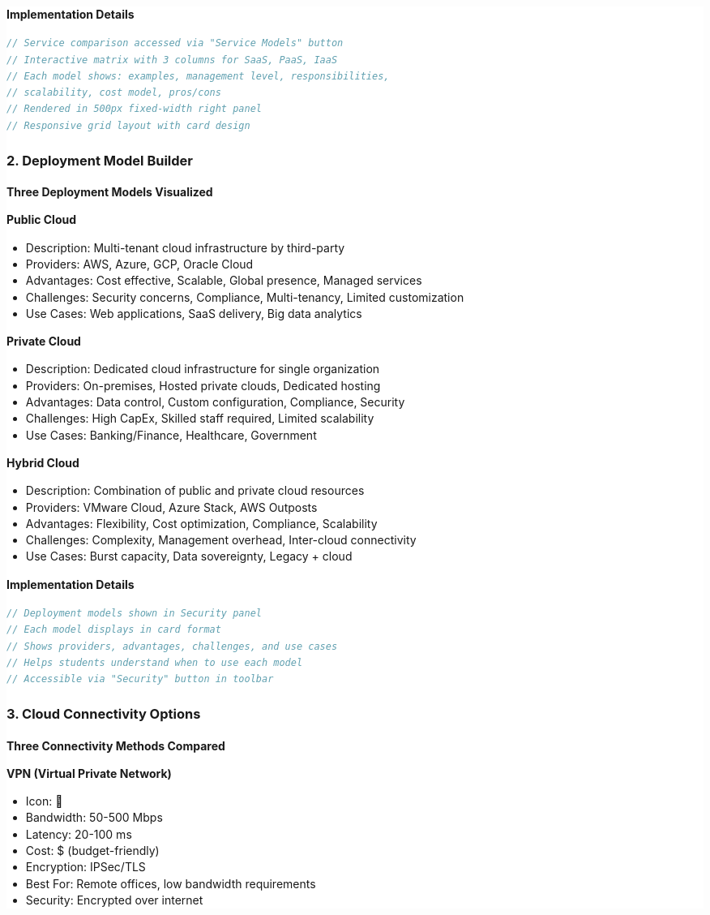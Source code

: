 **Implementation Details**

```typescript
// Service comparison accessed via "Service Models" button
// Interactive matrix with 3 columns for SaaS, PaaS, IaaS
// Each model shows: examples, management level, responsibilities,
// scalability, cost model, pros/cons
// Rendered in 500px fixed-width right panel
// Responsive grid layout with card design
```

### 2. Deployment Model Builder

**Three Deployment Models Visualized**

**Public Cloud**

- Description: Multi-tenant cloud infrastructure by third-party
- Providers: AWS, Azure, GCP, Oracle Cloud
- Advantages: Cost effective, Scalable, Global presence, Managed services
- Challenges: Security concerns, Compliance, Multi-tenancy, Limited customization
- Use Cases: Web applications, SaaS delivery, Big data analytics

**Private Cloud**

- Description: Dedicated cloud infrastructure for single organization
- Providers: On-premises, Hosted private clouds, Dedicated hosting
- Advantages: Data control, Custom configuration, Compliance, Security
- Challenges: High CapEx, Skilled staff required, Limited scalability
- Use Cases: Banking/Finance, Healthcare, Government

**Hybrid Cloud**

- Description: Combination of public and private cloud resources
- Providers: VMware Cloud, Azure Stack, AWS Outposts
- Advantages: Flexibility, Cost optimization, Compliance, Scalability
- Challenges: Complexity, Management overhead, Inter-cloud connectivity
- Use Cases: Burst capacity, Data sovereignty, Legacy + cloud

**Implementation Details**

```typescript
// Deployment models shown in Security panel
// Each model displays in card format
// Shows providers, advantages, challenges, and use cases
// Helps students understand when to use each model
// Accessible via "Security" button in toolbar
```

### 3. Cloud Connectivity Options

**Three Connectivity Methods Compared**

**VPN (Virtual Private Network)**

- Icon: 🔐
- Bandwidth: 50-500 Mbps
- Latency: 20-100 ms
- Cost: $ (budget-friendly)
- Encryption: IPSec/TLS
- Best For: Remote offices, low bandwidth requirements
- Security: Encrypted over internet
